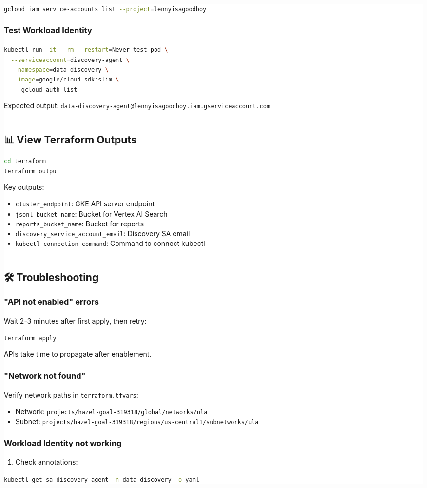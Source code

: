 ```bash
gcloud iam service-accounts list --project=lennyisagoodboy
```

### Test Workload Identity

```bash
kubectl run -it --rm --restart=Never test-pod \
  --serviceaccount=discovery-agent \
  --namespace=data-discovery \
  --image=google/cloud-sdk:slim \
  -- gcloud auth list
```

Expected output: `data-discovery-agent@lennyisagoodboy.iam.gserviceaccount.com`

---

## 📊 View Terraform Outputs

```bash
cd terraform
terraform output
```

Key outputs:
- `cluster_endpoint`: GKE API server endpoint
- `jsonl_bucket_name`: Bucket for Vertex AI Search
- `reports_bucket_name`: Bucket for reports
- `discovery_service_account_email`: Discovery SA email
- `kubectl_connection_command`: Command to connect kubectl

---

## 🛠️ Troubleshooting

### "API not enabled" errors

Wait 2-3 minutes after first apply, then retry:

```bash
terraform apply
```

APIs take time to propagate after enablement.

### "Network not found"

Verify network paths in `terraform.tfvars`:
- Network: `projects/hazel-goal-319318/global/networks/ula`
- Subnet: `projects/hazel-goal-319318/regions/us-central1/subnetworks/ula`

### Workload Identity not working

1. Check annotations:
```bash
kubectl get sa discovery-agent -n data-discovery -o yaml
```
